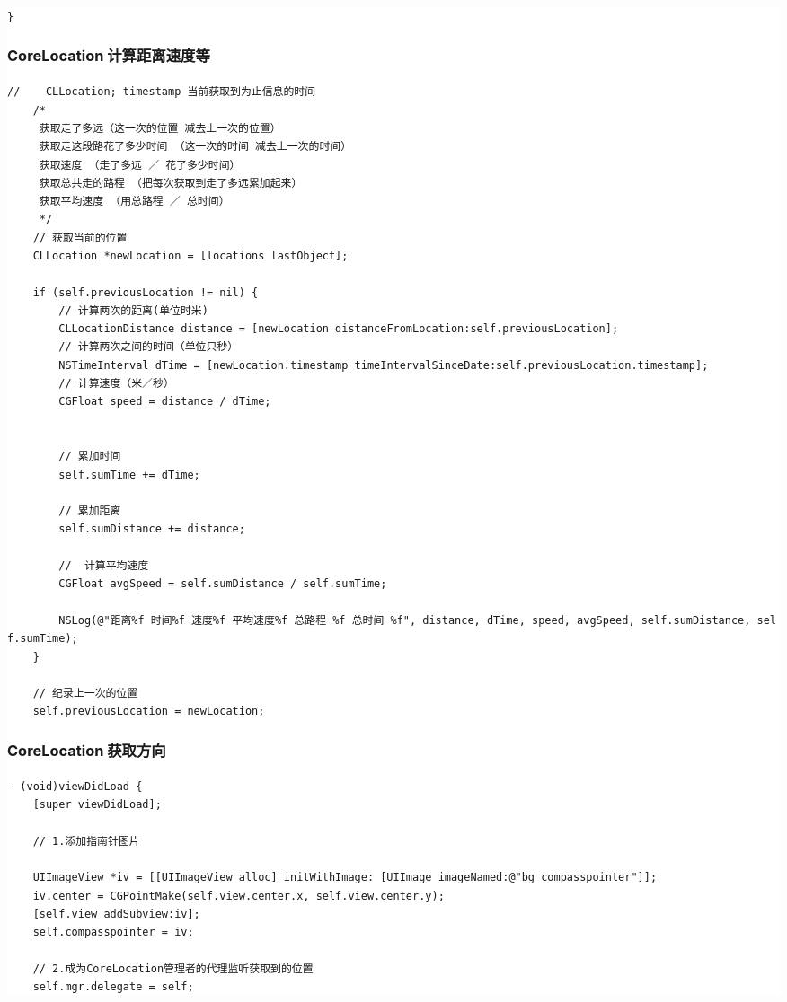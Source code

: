 	}

### CoreLocation 计算距离速度等

	//    CLLocation; timestamp 当前获取到为止信息的时间
	    /*
	     获取走了多远（这一次的位置 减去上一次的位置）
	     获取走这段路花了多少时间 （这一次的时间 减去上一次的时间）
	     获取速度 （走了多远 ／ 花了多少时间）
	     获取总共走的路程 （把每次获取到走了多远累加起来）
	     获取平均速度 （用总路程 ／ 总时间）
	     */
	    // 获取当前的位置
	    CLLocation *newLocation = [locations lastObject];
    
	    if (self.previousLocation != nil) {
	        // 计算两次的距离(单位时米)
	        CLLocationDistance distance = [newLocation distanceFromLocation:self.previousLocation];
	        // 计算两次之间的时间（单位只秒）
	        NSTimeInterval dTime = [newLocation.timestamp timeIntervalSinceDate:self.previousLocation.timestamp];
	        // 计算速度（米／秒）
	        CGFloat speed = distance / dTime;
        
        
	        // 累加时间
	        self.sumTime += dTime;
        
	        // 累加距离
	        self.sumDistance += distance;
        
	        //  计算平均速度
	        CGFloat avgSpeed = self.sumDistance / self.sumTime;
        
	        NSLog(@"距离%f 时间%f 速度%f 平均速度%f 总路程 %f 总时间 %f", distance, dTime, speed, avgSpeed, self.sumDistance, self.sumTime);
	    }
    
	    // 纪录上一次的位置
	    self.previousLocation = newLocation;

### CoreLocation 获取方向

	- (void)viewDidLoad {
	    [super viewDidLoad];
    
	    // 1.添加指南针图片
    
	    UIImageView *iv = [[UIImageView alloc] initWithImage: [UIImage imageNamed:@"bg_compasspointer"]];
	    iv.center = CGPointMake(self.view.center.x, self.view.center.y);
	    [self.view addSubview:iv];
	    self.compasspointer = iv;
    
	    // 2.成为CoreLocation管理者的代理监听获取到的位置
	    self.mgr.delegate = self;
    